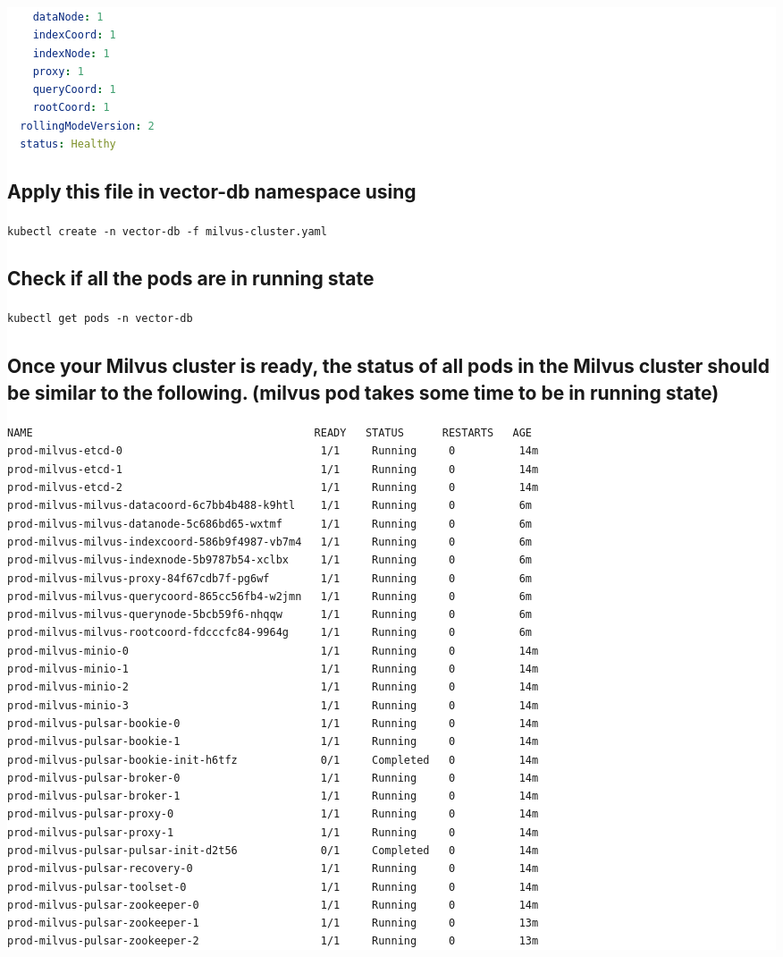 ```yaml
    dataNode: 1
    indexCoord: 1
    indexNode: 1
    proxy: 1
    queryCoord: 1
    rootCoord: 1
  rollingModeVersion: 2
  status: Healthy

```

## Apply this file in vector-db namespace using 
```
kubectl create -n vector-db -f milvus-cluster.yaml
```

## Check if all the pods are in running state
```
kubectl get pods -n vector-db
```

## Once your Milvus cluster is ready, the status of all pods in the Milvus cluster should be similar to the following. (milvus pod takes some time to be in running state)
```
NAME                                            READY   STATUS      RESTARTS   AGE
prod-milvus-etcd-0                               1/1     Running     0          14m
prod-milvus-etcd-1                               1/1     Running     0          14m
prod-milvus-etcd-2                               1/1     Running     0          14m
prod-milvus-milvus-datacoord-6c7bb4b488-k9htl    1/1     Running     0          6m
prod-milvus-milvus-datanode-5c686bd65-wxtmf      1/1     Running     0          6m
prod-milvus-milvus-indexcoord-586b9f4987-vb7m4   1/1     Running     0          6m
prod-milvus-milvus-indexnode-5b9787b54-xclbx     1/1     Running     0          6m
prod-milvus-milvus-proxy-84f67cdb7f-pg6wf        1/1     Running     0          6m
prod-milvus-milvus-querycoord-865cc56fb4-w2jmn   1/1     Running     0          6m
prod-milvus-milvus-querynode-5bcb59f6-nhqqw      1/1     Running     0          6m
prod-milvus-milvus-rootcoord-fdcccfc84-9964g     1/1     Running     0          6m
prod-milvus-minio-0                              1/1     Running     0          14m
prod-milvus-minio-1                              1/1     Running     0          14m
prod-milvus-minio-2                              1/1     Running     0          14m
prod-milvus-minio-3                              1/1     Running     0          14m
prod-milvus-pulsar-bookie-0                      1/1     Running     0          14m
prod-milvus-pulsar-bookie-1                      1/1     Running     0          14m
prod-milvus-pulsar-bookie-init-h6tfz             0/1     Completed   0          14m
prod-milvus-pulsar-broker-0                      1/1     Running     0          14m
prod-milvus-pulsar-broker-1                      1/1     Running     0          14m
prod-milvus-pulsar-proxy-0                       1/1     Running     0          14m
prod-milvus-pulsar-proxy-1                       1/1     Running     0          14m
prod-milvus-pulsar-pulsar-init-d2t56             0/1     Completed   0          14m
prod-milvus-pulsar-recovery-0                    1/1     Running     0          14m
prod-milvus-pulsar-toolset-0                     1/1     Running     0          14m
prod-milvus-pulsar-zookeeper-0                   1/1     Running     0          14m
prod-milvus-pulsar-zookeeper-1                   1/1     Running     0          13m
prod-milvus-pulsar-zookeeper-2                   1/1     Running     0          13m

```
